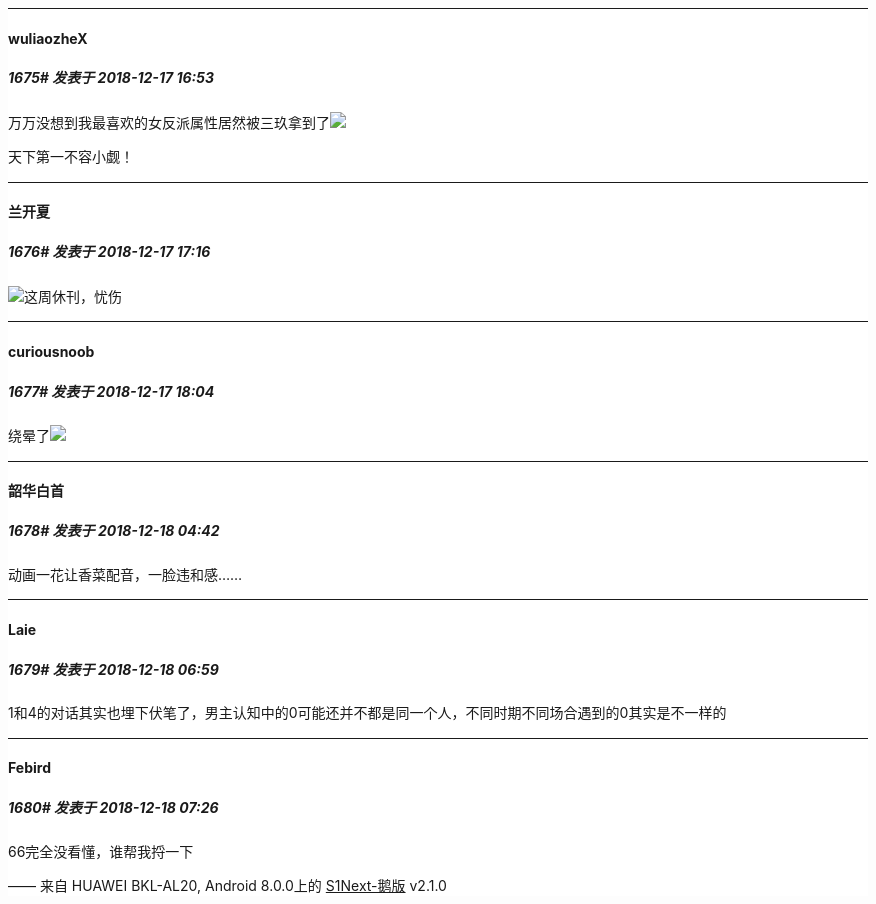 
-----

####  wuliaozheX  
##### 1675#       发表于 2018-12-17 16:53


万万没想到我最喜欢的女反派属性居然被三玖拿到了<img src="https://static.saraba1st.com/image/smiley/face2017/068.png" referrerpolicy="no-referrer">

天下第一不容小觑！


-----

####  兰开夏  
##### 1676#       发表于 2018-12-17 17:16


<img src="https://static.saraba1st.com/image/smiley/face2017/125.png" referrerpolicy="no-referrer">这周休刊，忧伤


-----

####  curiousnoob  
##### 1677#       发表于 2018-12-17 18:04


绕晕了<img src="https://static.saraba1st.com/image/smiley/face2017/067.png" referrerpolicy="no-referrer">


-----

####  韶华白首  
##### 1678#       发表于 2018-12-18 04:42


动画一花让香菜配音，一脸违和感……


-----

####  Laie  
##### 1679#       发表于 2018-12-18 06:59


1和4的对话其实也埋下伏笔了，男主认知中的0可能还并不都是同一个人，不同时期不同场合遇到的0其实是不一样的


-----

####  Febird  
##### 1680#       发表于 2018-12-18 07:26


66完全没看懂，谁帮我捋一下

—— 来自 HUAWEI BKL-AL20, Android 8.0.0上的 [S1Next-鹅版](https://github.com/ykrank/S1-Next/releases) v2.1.0
